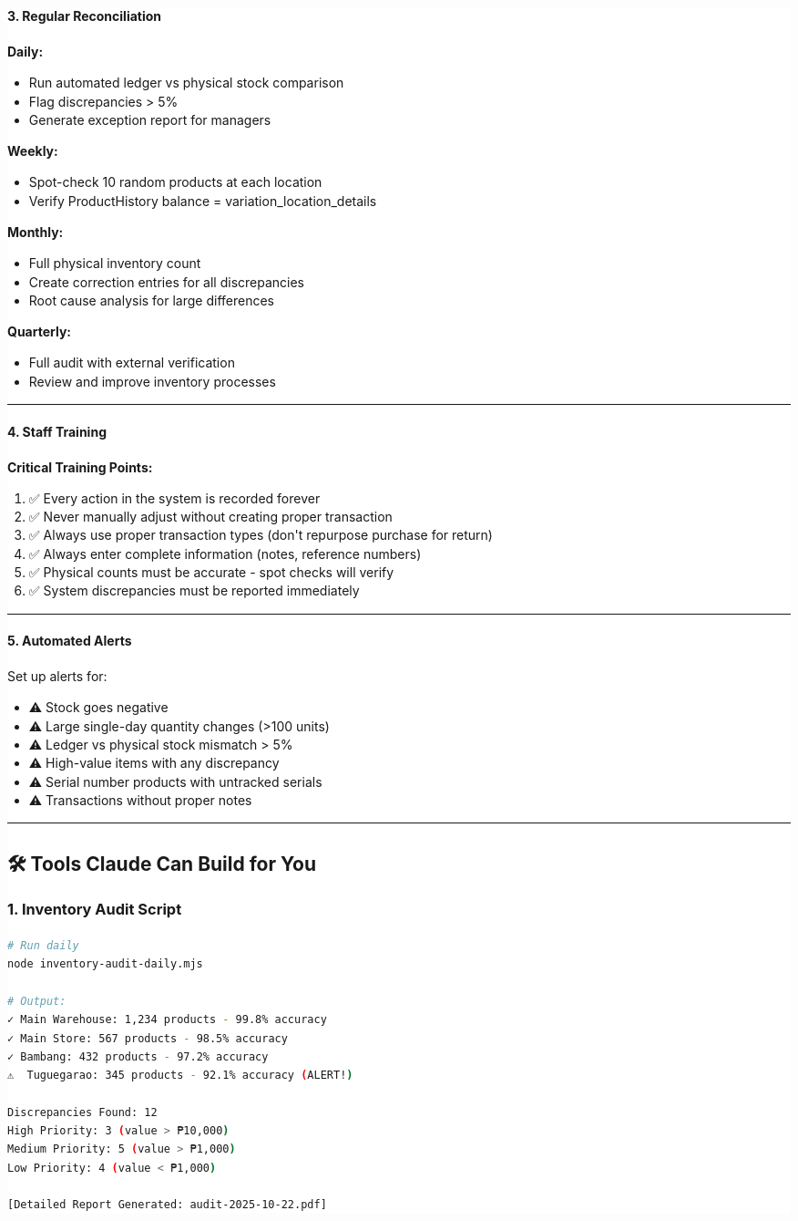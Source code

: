 
#### **3. Regular Reconciliation**

**Daily:**
- Run automated ledger vs physical stock comparison
- Flag discrepancies > 5%
- Generate exception report for managers

**Weekly:**
- Spot-check 10 random products at each location
- Verify ProductHistory balance = variation_location_details

**Monthly:**
- Full physical inventory count
- Create correction entries for all discrepancies
- Root cause analysis for large differences

**Quarterly:**
- Full audit with external verification
- Review and improve inventory processes

---

#### **4. Staff Training**

**Critical Training Points:**
1. ✅ Every action in the system is recorded forever
2. ✅ Never manually adjust without creating proper transaction
3. ✅ Always use proper transaction types (don't repurpose purchase for return)
4. ✅ Always enter complete information (notes, reference numbers)
5. ✅ Physical counts must be accurate - spot checks will verify
6. ✅ System discrepancies must be reported immediately

---

#### **5. Automated Alerts**

Set up alerts for:
- ⚠️ Stock goes negative
- ⚠️ Large single-day quantity changes (>100 units)
- ⚠️ Ledger vs physical stock mismatch > 5%
- ⚠️ High-value items with any discrepancy
- ⚠️ Serial number products with untracked serials
- ⚠️ Transactions without proper notes

---

## 🛠️ **Tools Claude Can Build for You**

### **1. Inventory Audit Script**

```bash
# Run daily
node inventory-audit-daily.mjs

# Output:
✓ Main Warehouse: 1,234 products - 99.8% accuracy
✓ Main Store: 567 products - 98.5% accuracy
✓ Bambang: 432 products - 97.2% accuracy
⚠️  Tuguegarao: 345 products - 92.1% accuracy (ALERT!)

Discrepancies Found: 12
High Priority: 3 (value > ₱10,000)
Medium Priority: 5 (value > ₱1,000)
Low Priority: 4 (value < ₱1,000)

[Detailed Report Generated: audit-2025-10-22.pdf]
```
